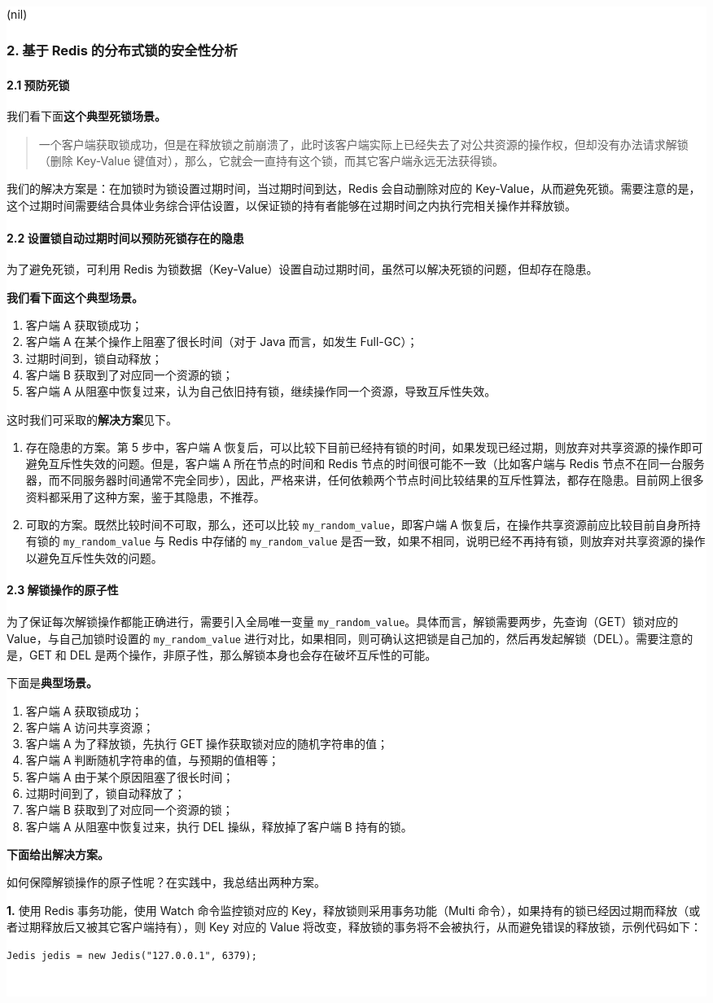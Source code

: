 (nil)
</code></pre>
<h3 id="2redis">2. 基于 Redis 的分布式锁的安全性分析</h3>
<h4 id="21">2.1 预防死锁</h4>
<p>我们看下面<strong>这个典型死锁场景。</strong></p>
<blockquote>
  <p>一个客户端获取锁成功，但是在释放锁之前崩溃了，此时该客户端实际上已经失去了对公共资源的操作权，但却没有办法请求解锁（删除 Key-Value 键值对），那么，它就会一直持有这个锁，而其它客户端永远无法获得锁。</p>
</blockquote>
<p>我们的解决方案是：在加锁时为锁设置过期时间，当过期时间到达，Redis 会自动删除对应的 Key-Value，从而避免死锁。需要注意的是，这个过期时间需要结合具体业务综合评估设置，以保证锁的持有者能够在过期时间之内执行完相关操作并释放锁。</p>
<h4 id="22">2.2 设置锁自动过期时间以预防死锁存在的隐患</h4>
<p>为了避免死锁，可利用 Redis 为锁数据（Key-Value）设置自动过期时间，虽然可以解决死锁的问题，但却存在隐患。</p>
<p><strong>我们看下面这个典型场景。</strong></p>
<ol>
<li>客户端 A 获取锁成功；</li>
<li>客户端 A 在某个操作上阻塞了很长时间（对于 Java 而言，如发生 Full-GC）；</li>
<li>过期时间到，锁自动释放；</li>
<li>客户端 B 获取到了对应同一个资源的锁；</li>
<li>客户端 A 从阻塞中恢复过来，认为自己依旧持有锁，继续操作同一个资源，导致互斥性失效。</li>
</ol>
<p>这时我们可采取的<strong>解决方案</strong>见下。</p>
<ol>
<li><p>存在隐患的方案。第 5 步中，客户端 A 恢复后，可以比较下目前已经持有锁的时间，如果发现已经过期，则放弃对共享资源的操作即可避免互斥性失效的问题。但是，客户端 A 所在节点的时间和 Redis 节点的时间很可能不一致（比如客户端与 Redis 节点不在同一台服务器，而不同服务器时间通常不完全同步），因此，严格来讲，任何依赖两个节点时间比较结果的互斥性算法，都存在隐患。目前网上很多资料都采用了这种方案，鉴于其隐患，不推荐。</p></li>
<li><p>可取的方案。既然比较时间不可取，那么，还可以比较 <code>my_random_value</code>，即客户端 A 恢复后，在操作共享资源前应比较目前自身所持有锁的 <code>my_random_value</code> 与 Redis 中存储的 <code>my_random_value</code> 是否一致，如果不相同，说明已经不再持有锁，则放弃对共享资源的操作以避免互斥性失效的问题。</p></li>
</ol>
<h4 id="23">2.3 解锁操作的原子性</h4>
<p>为了保证每次解锁操作都能正确进行，需要引入全局唯一变量 <code>my_random_value</code>。具体而言，解锁需要两步，先查询（GET）锁对应的 Value，与自己加锁时设置的 <code>my_random_value</code> 进行对比，如果相同，则可确认这把锁是自己加的，然后再发起解锁（DEL）。需要注意的是，GET 和 DEL 是两个操作，非原子性，那么解锁本身也会存在破坏互斥性的可能。</p>
<p>下面是<strong>典型场景。</strong></p>
<ol>
<li>客户端 A 获取锁成功；</li>
<li>客户端 A 访问共享资源；</li>
<li>客户端 A 为了释放锁，先执行 GET 操作获取锁对应的随机字符串的值；</li>
<li>客户端 A 判断随机字符串的值，与预期的值相等；</li>
<li>客户端 A 由于某个原因阻塞了很长时间；</li>
<li>过期时间到了，锁自动释放了；</li>
<li>客户端 B 获取到了对应同一个资源的锁；</li>
<li>客户端 A 从阻塞中恢复过来，执行 DEL 操纵，释放掉了客户端 B 持有的锁。</li>
</ol>
<p><strong>下面给出解决方案。</strong></p>
<p>如何保障解锁操作的原子性呢？在实践中，我总结出两种方案。</p>
<p><strong>1.</strong> 使用 Redis 事务功能，使用 Watch 命令监控锁对应的 Key，释放锁则采用事务功能（Multi 命令），如果持有的锁已经因过期而释放（或者过期释放后又被其它客户端持有），则 Key 对应的 Value 将改变，释放锁的事务将不会被执行，从而避免错误的释放锁，示例代码如下：</p>
<pre><code>Jedis jedis = new Jedis("127.0.0.1", 6379);
